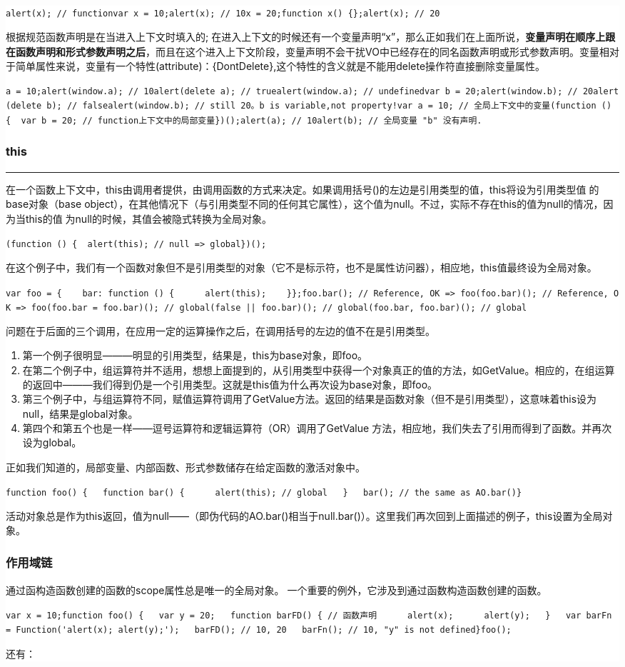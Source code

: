     alert(x); // functionvar x = 10;alert(x); // 10x = 20;function x() {};alert(x); // 20

根据规范函数声明是在当进入上下文时填入的;
在进入上下文的时候还有一个变量声明“x”，那么正如我们在上面所说，**变量声明在顺序上跟在函数声明和形式参数声明之后**，而且在这个进入上下文阶段，变量声明不会干扰VO中已经存在的同名函数声明或形式参数声明。变量相对于简单属性来说，变量有一个特性(attribute)：{DontDelete},这个特性的含义就是不能用delete操作符直接删除变量属性。

    a = 10;alert(window.a); // 10alert(delete a); // truealert(window.a); // undefinedvar b = 20;alert(window.b); // 20alert(delete b); // falsealert(window.b); // still 20。b is variable,not property!var a = 10; // 全局上下文中的变量(function () {  var b = 20; // function上下文中的局部变量})();alert(a); // 10alert(b); // 全局变量 "b" 没有声明.



### this

* * * * *

在一个函数上下文中，this由调用者提供，由调用函数的方式来决定。如果调用括号()的左边是引用类型的值，this将设为引用类型值
的base对象（base
object），在其他情况下（与引用类型不同的任何其它属性），这个值为null。不过，实际不存在this的值为null的情况，因为当this的值
为null的时候，其值会被隐式转换为全局对象。


    (function () {  alert(this); // null => global})();

在这个例子中，我们有一个函数对象但不是引用类型的对象（它不是标示符，也不是属性访问器），相应地，this值最终设为全局对象。

    var foo = {    bar: function () {      alert(this);    }};foo.bar(); // Reference, OK => foo(foo.bar)(); // Reference, OK => foo(foo.bar = foo.bar)(); // global(false || foo.bar)(); // global(foo.bar, foo.bar)(); // global

问题在于后面的三个调用，在应用一定的运算操作之后，在调用括号的左边的值不在是引用类型。

1.  第一个例子很明显———明显的引用类型，结果是，this为base对象，即foo。
2.  在第二个例子中，组运算符并不适用，想想上面提到的，从引用类型中获得一个对象真正的值的方法，如GetValue。相应的，在组运算的返回中———我们得到仍是一个引用类型。这就是this值为什么再次设为base对象，即foo。
3.  第三个例子中，与组运算符不同，赋值运算符调用了GetValue方法。返回的结果是函数对象（但不是引用类型），这意味着this设为null，结果是global对象。
4.  第四个和第五个也是一样——逗号运算符和逻辑运算符（OR）调用了GetValue
    方法，相应地，我们失去了引用而得到了函数。并再次设为global。

正如我们知道的，局部变量、内部函数、形式参数储存在给定函数的激活对象中。


    function foo() {   function bar() {      alert(this); // global   }   bar(); // the same as AO.bar()}

活动对象总是作为this返回，值为null——（即伪代码的AO.bar()相当于null.bar()）。这里我们再次回到上面描述的例子，this设置为全局对象。

### 作用域链

通过函构造函数创建的函数的scope属性总是唯一的全局对象。
一个重要的例外，它涉及到通过函数构造函数创建的函数。


    var x = 10;function foo() {   var y = 20;   function barFD() { // 函数声明      alert(x);      alert(y);   }   var barFn = Function('alert(x); alert(y);');   barFD(); // 10, 20   barFn(); // 10, "y" is not defined}foo();

还有：

